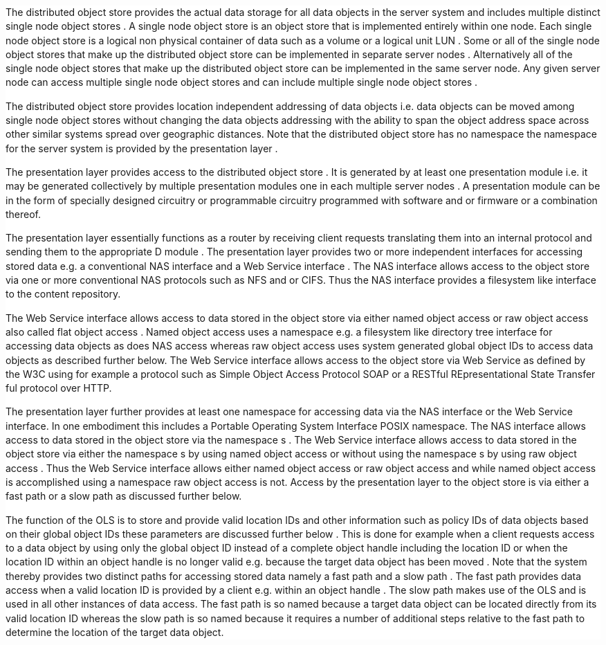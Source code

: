 The distributed object store provides the actual data storage for all data objects in the server system and includes multiple distinct single node object stores . A single node object store is an object store that is implemented entirely within one node. Each single node object store is a logical non physical container of data such as a volume or a logical unit LUN . Some or all of the single node object stores that make up the distributed object store can be implemented in separate server nodes . Alternatively all of the single node object stores that make up the distributed object store can be implemented in the same server node. Any given server node can access multiple single node object stores and can include multiple single node object stores .

The distributed object store provides location independent addressing of data objects i.e. data objects can be moved among single node object stores without changing the data objects addressing with the ability to span the object address space across other similar systems spread over geographic distances. Note that the distributed object store has no namespace the namespace for the server system is provided by the presentation layer .

The presentation layer provides access to the distributed object store . It is generated by at least one presentation module i.e. it may be generated collectively by multiple presentation modules one in each multiple server nodes . A presentation module can be in the form of specially designed circuitry or programmable circuitry programmed with software and or firmware or a combination thereof.

The presentation layer essentially functions as a router by receiving client requests translating them into an internal protocol and sending them to the appropriate D module . The presentation layer provides two or more independent interfaces for accessing stored data e.g. a conventional NAS interface and a Web Service interface . The NAS interface allows access to the object store via one or more conventional NAS protocols such as NFS and or CIFS. Thus the NAS interface provides a filesystem like interface to the content repository.

The Web Service interface allows access to data stored in the object store via either named object access or raw object access also called flat object access . Named object access uses a namespace e.g. a filesystem like directory tree interface for accessing data objects as does NAS access whereas raw object access uses system generated global object IDs to access data objects as described further below. The Web Service interface allows access to the object store via Web Service as defined by the W3C using for example a protocol such as Simple Object Access Protocol SOAP or a RESTful REpresentational State Transfer ful protocol over HTTP.

The presentation layer further provides at least one namespace for accessing data via the NAS interface or the Web Service interface. In one embodiment this includes a Portable Operating System Interface POSIX namespace. The NAS interface allows access to data stored in the object store via the namespace s . The Web Service interface allows access to data stored in the object store via either the namespace s by using named object access or without using the namespace s by using raw object access . Thus the Web Service interface allows either named object access or raw object access and while named object access is accomplished using a namespace raw object access is not. Access by the presentation layer to the object store is via either a fast path or a slow path as discussed further below.

The function of the OLS is to store and provide valid location IDs and other information such as policy IDs of data objects based on their global object IDs these parameters are discussed further below . This is done for example when a client requests access to a data object by using only the global object ID instead of a complete object handle including the location ID or when the location ID within an object handle is no longer valid e.g. because the target data object has been moved . Note that the system thereby provides two distinct paths for accessing stored data namely a fast path and a slow path . The fast path provides data access when a valid location ID is provided by a client e.g. within an object handle . The slow path makes use of the OLS and is used in all other instances of data access. The fast path is so named because a target data object can be located directly from its valid location ID whereas the slow path is so named because it requires a number of additional steps relative to the fast path to determine the location of the target data object.
